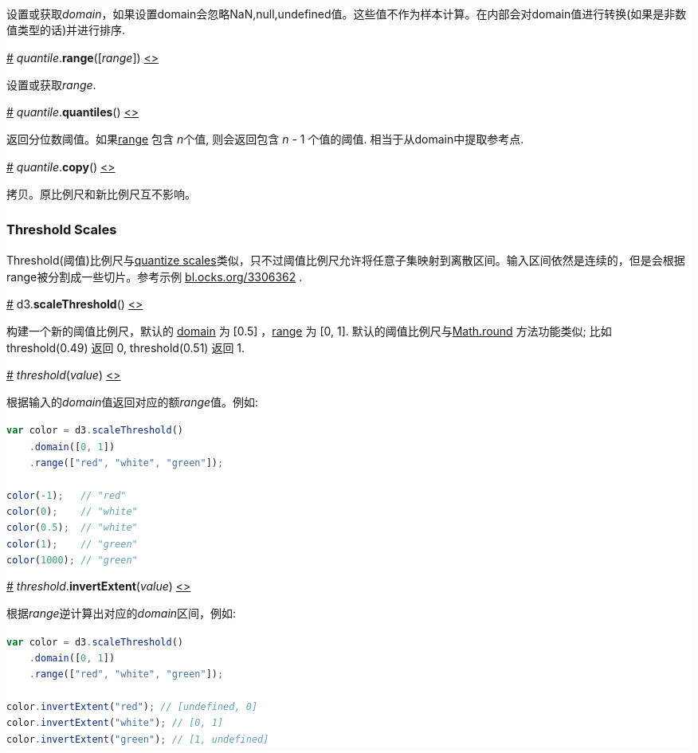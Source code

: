 设置或获取*domain*，如果设置domain会忽略NaN,null,undefined值。这些值不作为样本计算。在内部会对domain值进行转换(如果是非数值类型的话)并进行排序.

<a name="quantile_range" href="#quantile_range">#</a> <i>quantile</i>.<b>range</b>([<i>range</i>]) [<>](https://github.com/d3/d3-scale/blob/master/src/quantile.js#L36 "Source")

设置或获取*range*.

<a name="quantile_quantiles" href="#quantile_quantiles">#</a> <i>quantile</i>.<b>quantiles</b>() [<>](https://github.com/d3/d3-scale/blob/master/src/quantile.js#L40 "Source")

返回分位数阈值。如果[range](#quantile_range) 包含 *n*个值, 则会返回包含 *n* - 1 个值的阈值. 相当于从domain中提取参考点.

<a name="quantile_copy" href="#quantile_copy">#</a> <i>quantile</i>.<b>copy</b>() [<>](https://github.com/d3/d3-scale/blob/master/src/quantile.js#L44 "Source")

拷贝。原比例尺和新比例尺互不影响。

### Threshold Scales

Threshold(阈值)比例尺与[quantize scales](#quantize-scales)类似，只不过阈值比例尺允许将任意子集映射到离散区间。输入区间依然是连续的，但是会根据range被分割成一些切片。参考示例 [bl.ocks.org/3306362](http://bl.ocks.org/mbostock/3306362) .

<a name="scaleThreshold" href="#scaleThreshold">#</a> d3.<b>scaleThreshold</b>() [<>](https://github.com/d3/d3-scale/blob/master/src/threshold.js "Source")

构建一个新的阈值比例尺，默认的 [domain](#threshold_domain) 为 [0.5] ，[range](#threshold_range) 为 [0, 1]. 默认的阈值比例尺与[Math.round](https://developer.mozilla.org/en/JavaScript/Reference/Global_Objects/Math/round) 方法功能类似; 比如threshold(0.49) 返回 0, threshold(0.51) 返回 1.

<a name="_threshold" href="#_threshold">#</a> <i>threshold</i>(<i>value</i>) [<>](https://github.com/d3/d3-scale/blob/master/src/threshold.js#L4 "Source")

根据输入的*domain*值返回对应的额*range*值。例如:

```js
var color = d3.scaleThreshold()
    .domain([0, 1])
    .range(["red", "white", "green"]);

color(-1);   // "red"
color(0);    // "white"
color(0.5);  // "white"
color(1);    // "green"
color(1000); // "green"
```

<a name="threshold_invertExtent" href="#threshold_invertExtent">#</a> <i>threshold</i>.<b>invertExtent</b>(<i>value</i>) [<>](https://github.com/d3/d3-scale/blob/master/src/threshold.js#L21 "Source")

根据*range*逆计算出对应的*domain*区间，例如:

```js
var color = d3.scaleThreshold()
    .domain([0, 1])
    .range(["red", "white", "green"]);

color.invertExtent("red"); // [undefined, 0]
color.invertExtent("white"); // [0, 1]
color.invertExtent("green"); // [1, undefined]
```
